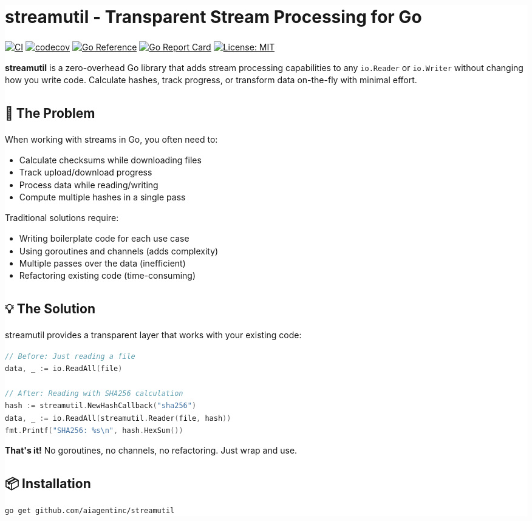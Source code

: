 # streamutil - Transparent Stream Processing for Go

[![CI](https://github.com/aiagentinc/streamutil/actions/workflows/test.yml/badge.svg)](https://github.com/aiagentinc/streamutil/actions/workflows/test.yml)
[![codecov](https://codecov.io/gh/aiagentinc/streamutil/graph/badge.svg)](https://codecov.io/gh/aiagentinc/streamutil)
[![Go Reference](https://pkg.go.dev/badge/github.com/aiagentinc/streamutil.svg)](https://pkg.go.dev/github.com/aiagentinc/streamutil)
[![Go Report Card](https://goreportcard.com/badge/github.com/aiagentinc/streamutil)](https://goreportcard.com/report/github.com/aiagentinc/streamutil)
[![License: MIT](https://img.shields.io/badge/License-MIT-yellow.svg)](https://opensource.org/licenses/MIT)

**streamutil** is a zero-overhead Go library that adds stream processing capabilities to any `io.Reader` or `io.Writer` without changing how you write code. Calculate hashes, track progress, or transform data on-the-fly with minimal effort.

## 🎯 The Problem

When working with streams in Go, you often need to:
- Calculate checksums while downloading files
- Track upload/download progress
- Process data while reading/writing
- Compute multiple hashes in a single pass

Traditional solutions require:
- Writing boilerplate code for each use case
- Using goroutines and channels (adds complexity)
- Multiple passes over the data (inefficient)
- Refactoring existing code (time-consuming)

## 💡 The Solution

streamutil provides a transparent layer that works with your existing code:

```go
// Before: Just reading a file
data, _ := io.ReadAll(file)

// After: Reading with SHA256 calculation
hash := streamutil.NewHashCallback("sha256")
data, _ := io.ReadAll(streamutil.Reader(file, hash))
fmt.Printf("SHA256: %s\n", hash.HexSum())
```

**That's it!** No goroutines, no channels, no refactoring. Just wrap and use.

## 📦 Installation

```bash
go get github.com/aiagentinc/streamutil
```
